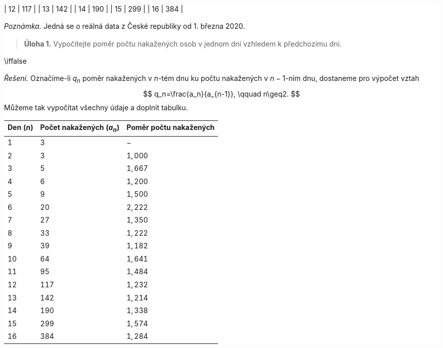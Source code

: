 | $12$  | $117$  | 
| $13$  | $142$  | 
| $14$  | $190$  | 
| $15$  | $299$  | 
| $16$  | $384$  | 

*Poznámka.* Jedná se o reálná data z České republiky od 1. března 2020.

> **Úloha 1.** Vypočítejte poměr počtu nakažených osob v jednom dni vzhledem k 
> předchozímu dni.

\iffalse

*Řešení.* Označíme-li $q_n$ poměr nakažených v $n$-tém dnu ku počtu nakažených v $n-1$-ním dnu, dostaneme pro výpočet vztah
$$
q_n=\frac{a_n}{a_{n-1}}, \qquad n\geq2.
$$
Můžeme tak vypočítat všechny údaje a doplnit tabulku.

| Den $(n)$  | Počet nakažených ($a_n$) | Poměr počtu nakažených |
| ------------- | ------------- |  --------|
| $1$  | $3$  | $-$ |
| $2$  | $3$  |$1{,}000$ |
| $3$  | $5$  | $1{,}667$|
| $4$  | $6$  | $1{,}200$|
| $5$  | $9$  | $1{,}500$|
| $6$  | $20$  | $2{,}222$|
| $7$  | $27$  | $1{,}350$|
| $8$  | $33$  | $1{,}222$|
| $9$  | $39$  | $1{,}182$|
| $10$  | $64$  | $1{,}641$|
| $11$  | $95$  | $1{,}484$|
| $12$  | $117$  | $1{,}232$|
| $13$  | $142$  | $1{,}214$|
| $14$  | $190$  | $1{,}338$|
| $15$  | $299$  | $1{,}574$|
| $16$  | $384$  |$1{,}284$|
